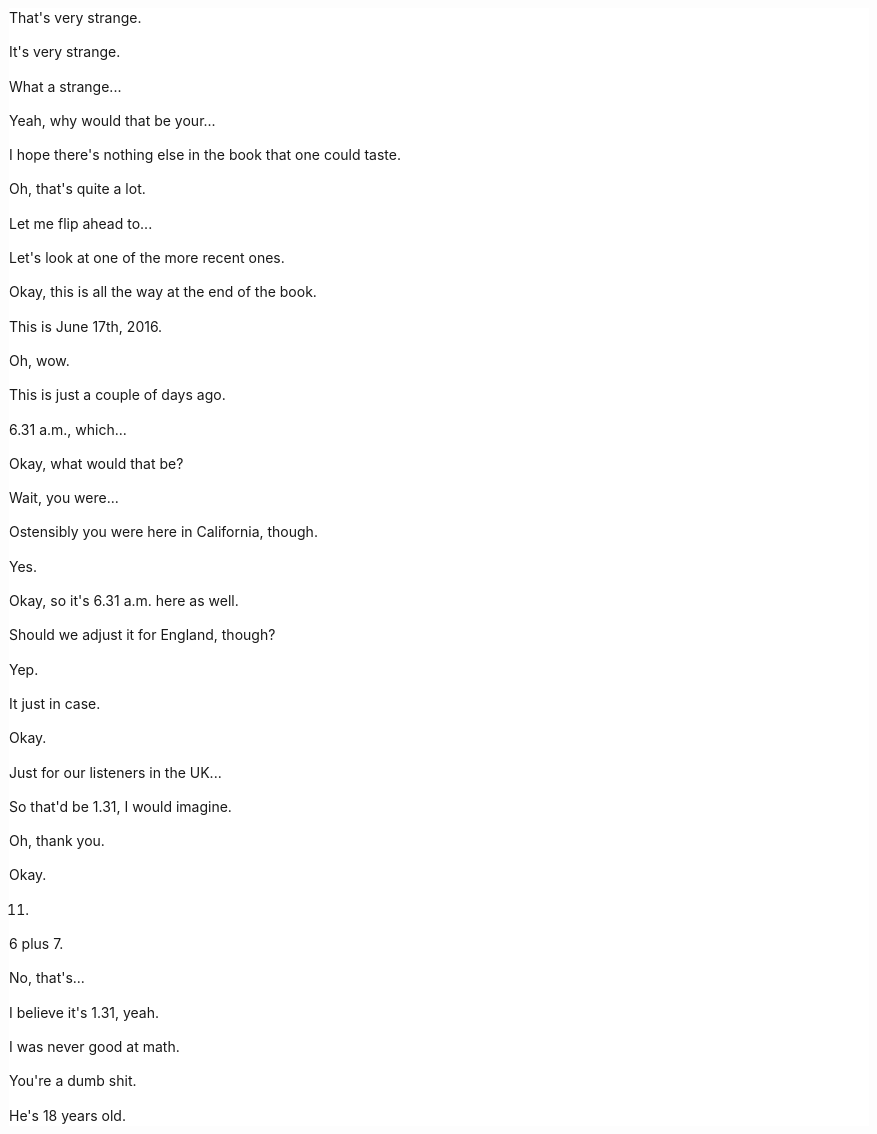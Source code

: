 That's very strange.

It's very strange.

What a strange...

Yeah, why would that be your...

I hope there's nothing else in the book that one could taste.

Oh, that's quite a lot.

Let me flip ahead to...

Let's look at one of the more recent ones.

Okay, this is all the way at the end of the book.

This is June 17th, 2016.

Oh, wow.

This is just a couple of days ago.

6.31 a.m., which...

Okay, what would that be?

Wait, you were...

Ostensibly you were here in California, though.

Yes.

Okay, so it's 6.31 a.m. here as well.

Should we adjust it for England, though?

Yep.

It just in case.

Okay.

Just for our listeners in the UK...

So that'd be 1.31, I would imagine.

Oh, thank you.

Okay.

11.

6 plus 7.

No, that's...

I believe it's 1.31, yeah.

I was never good at math.

You're a dumb shit.

He's 18 years old.
